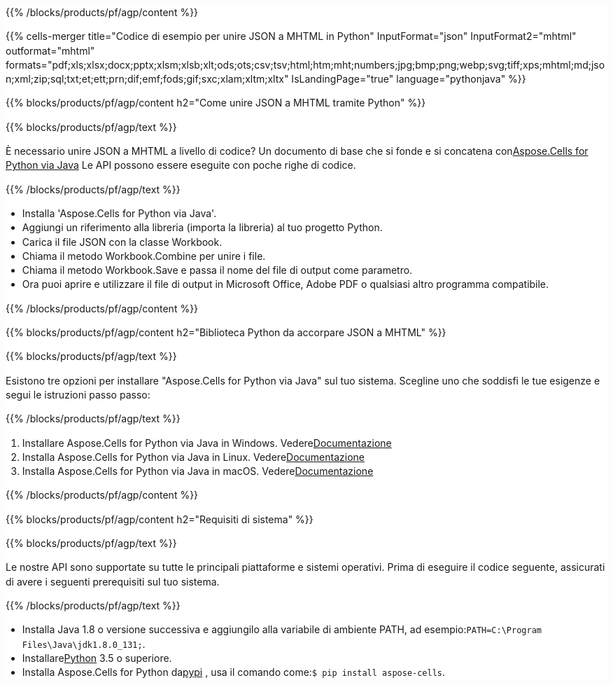 {{% /blocks/products/pf/agp/content %}}

{{% cells-merger title="Codice di esempio per unire JSON a MHTML in Python" InputFormat="json" InputFormat2="mhtml" outformat="mhtml" formats="pdf;xls;xlsx;docx;pptx;xlsm;xlsb;xlt;ods;ots;csv;tsv;html;htm;mht;numbers;jpg;bmp;png;webp;svg;tiff;xps;mhtml;md;json;xml;zip;sql;txt;et;ett;prn;dif;emf;fods;gif;sxc;xlam;xltm;xltx" IsLandingPage="true" language="pythonjava" %}}

{{% blocks/products/pf/agp/content h2="Come unire JSON a MHTML tramite Python" %}}

{{% blocks/products/pf/agp/text %}}

 È necessario unire JSON a MHTML a livello di codice? Un documento di base che si fonde e si concatena con[Aspose.Cells for Python via Java](https://products.aspose.com/cells/python-java) Le API possono essere eseguite con poche righe di codice.

{{% /blocks/products/pf/agp/text %}}

+ Installa 'Aspose.Cells for Python via Java'.
+ Aggiungi un riferimento alla libreria (importa la libreria) al tuo progetto Python.
+ Carica il file JSON con la classe Workbook.
+ Chiama il metodo Workbook.Combine per unire i file.
+ Chiama il metodo Workbook.Save e passa il nome del file di output come parametro.
+ Ora puoi aprire e utilizzare il file di output in Microsoft Office, Adobe PDF o qualsiasi altro programma compatibile.

{{% /blocks/products/pf/agp/content %}}

{{% blocks/products/pf/agp/content h2="Biblioteca Python da accorpare JSON a MHTML" %}}

{{% blocks/products/pf/agp/text %}}

Esistono tre opzioni per installare "Aspose.Cells for Python via Java" sul tuo sistema. Scegline uno che soddisfi le tue esigenze e segui le istruzioni passo passo:

{{% /blocks/products/pf/agp/text %}}

1.  Installare Aspose.Cells for Python via Java in Windows. Vedere[Documentazione](https://docs.aspose.com/cells/python-java/getting-started/#windows)
1.  Installa Aspose.Cells for Python via Java in Linux. Vedere[Documentazione](https://docs.aspose.com/cells/python-java/getting-started/#linux)
1.  Installa Aspose.Cells for Python via Java in macOS. Vedere[Documentazione](https://docs.aspose.com/cells/python-java/getting-started/#macos)


{{% /blocks/products/pf/agp/content %}}

 
{{% blocks/products/pf/agp/content h2="Requisiti di sistema" %}}

{{% blocks/products/pf/agp/text %}}

Le nostre API sono supportate su tutte le principali piattaforme e sistemi operativi. Prima di eseguire il codice seguente, assicurati di avere i seguenti prerequisiti sul tuo sistema.

{{% /blocks/products/pf/agp/text %}}

-  Installa Java 1.8 o versione successiva e aggiungilo alla variabile di ambiente PATH, ad esempio:<code>PATH=C:\Program Files\Java\jdk1.8.0_131;</code>.
-  Installare[Python](https://www.python.org/downloads/) 3.5 o superiore.
-  Installa Aspose.Cells for Python da<a href="https://pypi.org/project/aspose-cells/">pypi</a> , usa il comando come:<code>$ pip install aspose-cells</code>.
